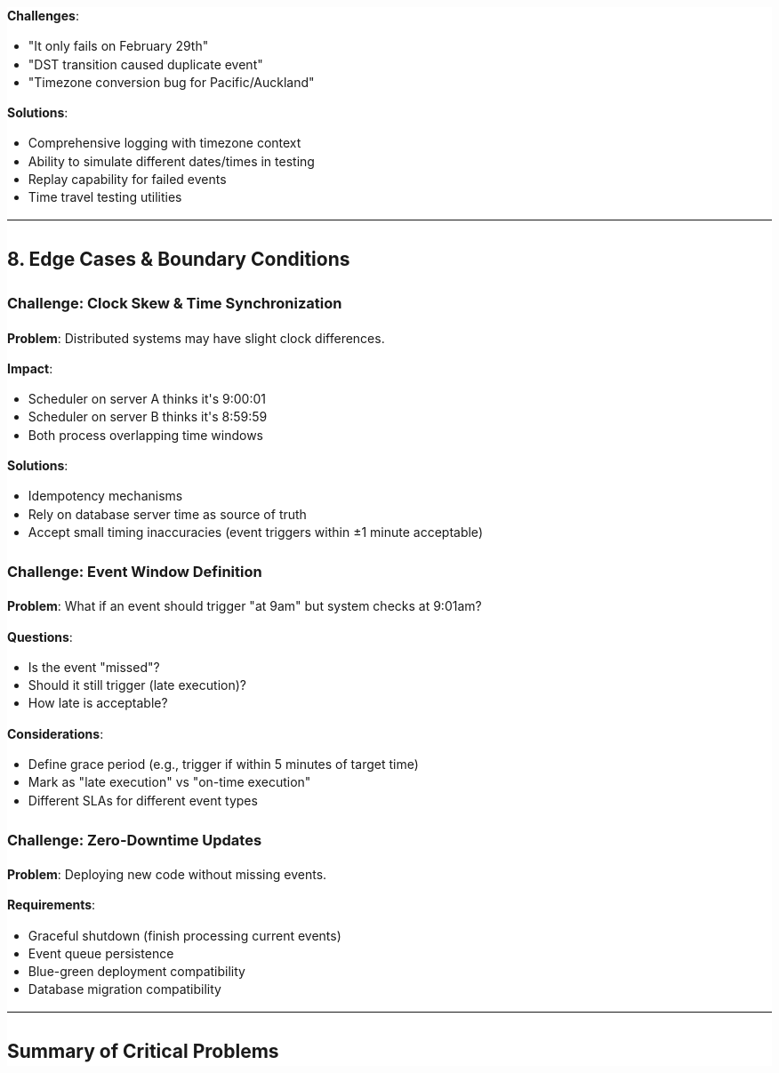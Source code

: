 **Challenges**:
- "It only fails on February 29th"
- "DST transition caused duplicate event"
- "Timezone conversion bug for Pacific/Auckland"

**Solutions**:
- Comprehensive logging with timezone context
- Ability to simulate different dates/times in testing
- Replay capability for failed events
- Time travel testing utilities

---

## 8. Edge Cases & Boundary Conditions

### Challenge: Clock Skew & Time Synchronization
**Problem**: Distributed systems may have slight clock differences.

**Impact**:
- Scheduler on server A thinks it's 9:00:01
- Scheduler on server B thinks it's 8:59:59
- Both process overlapping time windows

**Solutions**:
- Idempotency mechanisms
- Rely on database server time as source of truth
- Accept small timing inaccuracies (event triggers within ±1 minute acceptable)

### Challenge: Event Window Definition
**Problem**: What if an event should trigger "at 9am" but system checks at 9:01am?

**Questions**:
- Is the event "missed"?
- Should it still trigger (late execution)?
- How late is acceptable?

**Considerations**:
- Define grace period (e.g., trigger if within 5 minutes of target time)
- Mark as "late execution" vs "on-time execution"
- Different SLAs for different event types

### Challenge: Zero-Downtime Updates
**Problem**: Deploying new code without missing events.

**Requirements**:
- Graceful shutdown (finish processing current events)
- Event queue persistence
- Blue-green deployment compatibility
- Database migration compatibility

---

## Summary of Critical Problems
